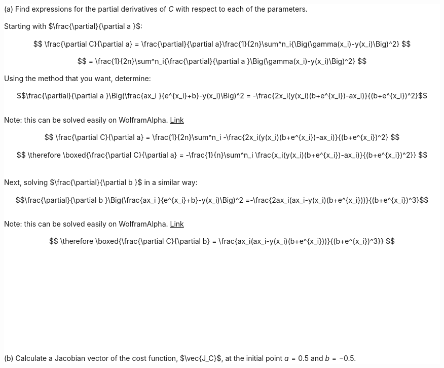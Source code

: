 (a) Find expressions for the partial derivatives of $C$ with respect to each of the parameters.

<div class = "answer">

Starting with $\frac{\partial}{\partial a }$:
<br>

$$
\frac{\partial C}{\partial a} = \frac{\partial}{\partial a}\frac{1}{2n}\sum^n_i{\Big(\gamma(x_i)-y(x_i)\Big)^2} 
$$

$$
= \frac{1}{2n}\sum^n_i{\frac{\partial}{\partial a }\Big(\gamma(x_i)-y(x_i)\Big)^2}
$$

Using the method that you want, determine:

$$\frac{\partial}{\partial a }\Big(\frac{ax_i }{e^{x_i}+b}-y(x_i)\Big)^2 = -\frac{2x_i(y(x_i)(b+e^{x_i})-ax_i)}{(b+e^{x_i})^2}$$
<br>
Note: this can be solved easily on WolframAlpha.
<a href="https://www.wolframalpha.com/input/?i=%28%28ax%29%2F%28e%5Ex%2Bb%29-y%29%5E2+differentiate+wrt+a">Link</a>

$$
\frac{\partial C}{\partial a} = \frac{1}{2n}\sum^n_i -\frac{2x_i(y(x_i)(b+e^{x_i})-ax_i)}{(b+e^{x_i})^2}
$$

$$
\therefore \boxed{\frac{\partial C}{\partial a} = -\frac{1}{n}\sum^n_i \frac{x_i(y(x_i)(b+e^{x_i})-ax_i)}{(b+e^{x_i})^2}}
$$

<br>
Next, solving $\frac{\partial}{\partial b }$ in a similar way:
<br>

$$\frac{\partial}{\partial b }\Big(\frac{ax_i }{e^{x_i}+b}-y(x_i)\Big)^2 =-\frac{2ax_i(ax_i-y(x_i)(b+e^{x_i}))}{(b+e^{x_i})^3}$$
<br>
Note: this can be solved easily on WolframAlpha.
<a href="https://www.wolframalpha.com/input/?i=%28%28ax%29%2F%28e%5Ex%2Bb%29-y%29%5E2+differentiate+wrt+b">Link</a>

$$
\therefore \boxed{\frac{\partial C}{\partial b} = \frac{ax_i(ax_i-y(x_i)(b+e^{x_i}))}{(b+e^{x_i})^3}}
$$

</div>
<div class = "workingout"><br><br><br><br><br><br><br><br><br></div>

(b) Calculate a Jacobian vector of the cost function, $\vec{J_C}$, at the initial point $a=0.5$ and $b=-0.5$.
